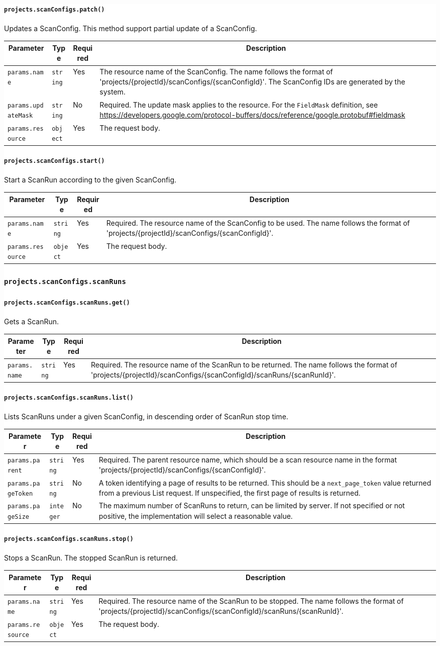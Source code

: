 #### `projects.scanConfigs.patch()`

Updates a ScanConfig. This method support partial update of a ScanConfig.

| Parameter | Type | Required | Description |
|---|---|---|---|
| `params.name` | `string` | Yes | The resource name of the ScanConfig. The name follows the format of 'projects/{projectId}/scanConfigs/{scanConfigId}'. The ScanConfig IDs are generated by the system. |
| `params.updateMask` | `string` | No | Required. The update mask applies to the resource. For the `FieldMask` definition, see https://developers.google.com/protocol-buffers/docs/reference/google.protobuf#fieldmask |
| `params.resource` | `object` | Yes | The request body. |

#### `projects.scanConfigs.start()`

Start a ScanRun according to the given ScanConfig.

| Parameter | Type | Required | Description |
|---|---|---|---|
| `params.name` | `string` | Yes | Required. The resource name of the ScanConfig to be used. The name follows the format of 'projects/{projectId}/scanConfigs/{scanConfigId}'. |
| `params.resource` | `object` | Yes | The request body. |

### `projects.scanConfigs.scanRuns`

#### `projects.scanConfigs.scanRuns.get()`

Gets a ScanRun.

| Parameter | Type | Required | Description |
|---|---|---|---|
| `params.name` | `string` | Yes | Required. The resource name of the ScanRun to be returned. The name follows the format of 'projects/{projectId}/scanConfigs/{scanConfigId}/scanRuns/{scanRunId}'. |

#### `projects.scanConfigs.scanRuns.list()`

Lists ScanRuns under a given ScanConfig, in descending order of ScanRun stop time.

| Parameter | Type | Required | Description |
|---|---|---|---|
| `params.parent` | `string` | Yes | Required. The parent resource name, which should be a scan resource name in the format 'projects/{projectId}/scanConfigs/{scanConfigId}'. |
| `params.pageToken` | `string` | No | A token identifying a page of results to be returned. This should be a `next_page_token` value returned from a previous List request. If unspecified, the first page of results is returned. |
| `params.pageSize` | `integer` | No | The maximum number of ScanRuns to return, can be limited by server. If not specified or not positive, the implementation will select a reasonable value. |

#### `projects.scanConfigs.scanRuns.stop()`

Stops a ScanRun. The stopped ScanRun is returned.

| Parameter | Type | Required | Description |
|---|---|---|---|
| `params.name` | `string` | Yes | Required. The resource name of the ScanRun to be stopped. The name follows the format of 'projects/{projectId}/scanConfigs/{scanConfigId}/scanRuns/{scanRunId}'. |
| `params.resource` | `object` | Yes | The request body. |
